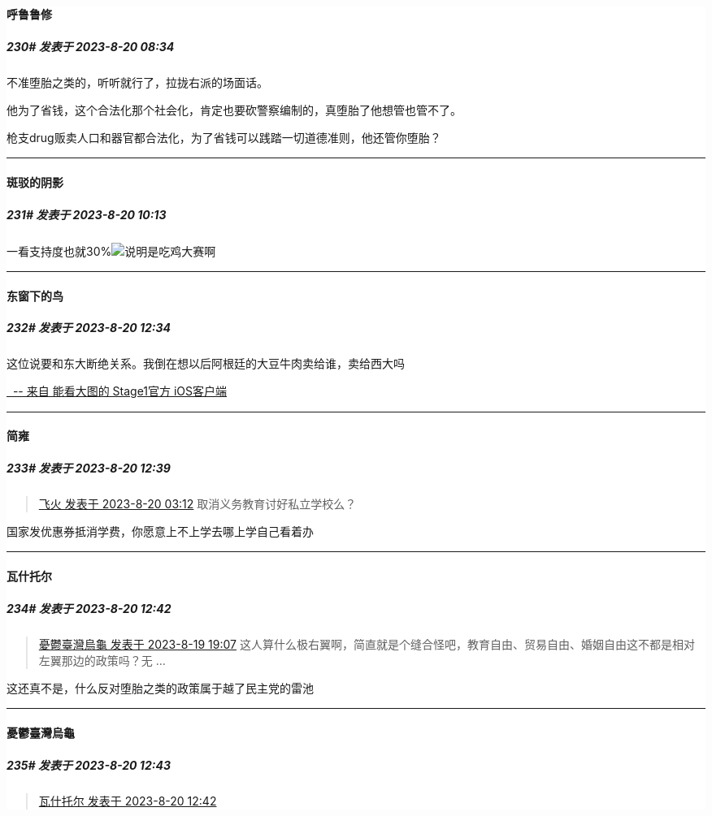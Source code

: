 ####  呼鲁鲁修  
##### 230#       发表于 2023-8-20 08:34

不准堕胎之类的，听听就行了，拉拢右派的场面话。

他为了省钱，这个合法化那个社会化，肯定也要砍警察编制的，真堕胎了他想管也管不了。

枪支drug贩卖人口和器官都合法化，为了省钱可以践踏一切道德准则，他还管你堕胎？


*****

####  斑驳的阴影  
##### 231#       发表于 2023-8-20 10:13

一看支持度也就30%<img src="https://static.saraba1st.com/image/smiley/face2017/067.png" referrerpolicy="no-referrer">说明是吃鸡大赛啊


*****

####  东窗下的鸟  
##### 232#       发表于 2023-8-20 12:34

这位说要和东大断绝关系。我倒在想以后阿根廷的大豆牛肉卖给谁，卖给西大吗

[  -- 来自 能看大图的 Stage1官方 iOS客户端](https://itunes.apple.com/fi/app/saraba1st/id1221237470?mt=8)

*****

####  简雍  
##### 233#       发表于 2023-8-20 12:39

<blockquote><a href="httphttps://bbs.saraba1st.com/2b/forum.php?mod=redirect&amp;goto=findpost&amp;pid=62091003&amp;ptid=2149043" target="_blank">飞火 发表于 2023-8-20 03:12</a>
取消义务教育讨好私立学校么？</blockquote>
国家发优惠券抵消学费，你愿意上不上学去哪上学自己看着办

*****

####  瓦什托尔  
##### 234#       发表于 2023-8-20 12:42

<blockquote><a href="httphttps://bbs.saraba1st.com/2b/forum.php?mod=redirect&amp;goto=findpost&amp;pid=62086557&amp;ptid=2149043" target="_blank">憂鬱臺灣烏龜 发表于 2023-8-19 19:07</a>
这人算什么极右翼啊，简直就是个缝合怪吧，教育自由、贸易自由、婚姻自由这不都是相对左翼那边的政策吗？无 ...</blockquote>
这还真不是，什么反对堕胎之类的政策属于越了民主党的雷池

*****

####  憂鬱臺灣烏龜  
##### 235#       发表于 2023-8-20 12:43

<blockquote><a href="httphttps://bbs.saraba1st.com/2b/forum.php?mod=redirect&amp;goto=findpost&amp;pid=62094271&amp;ptid=2149043" target="_blank">瓦什托尔 发表于 2023-8-20 12:42</a>
